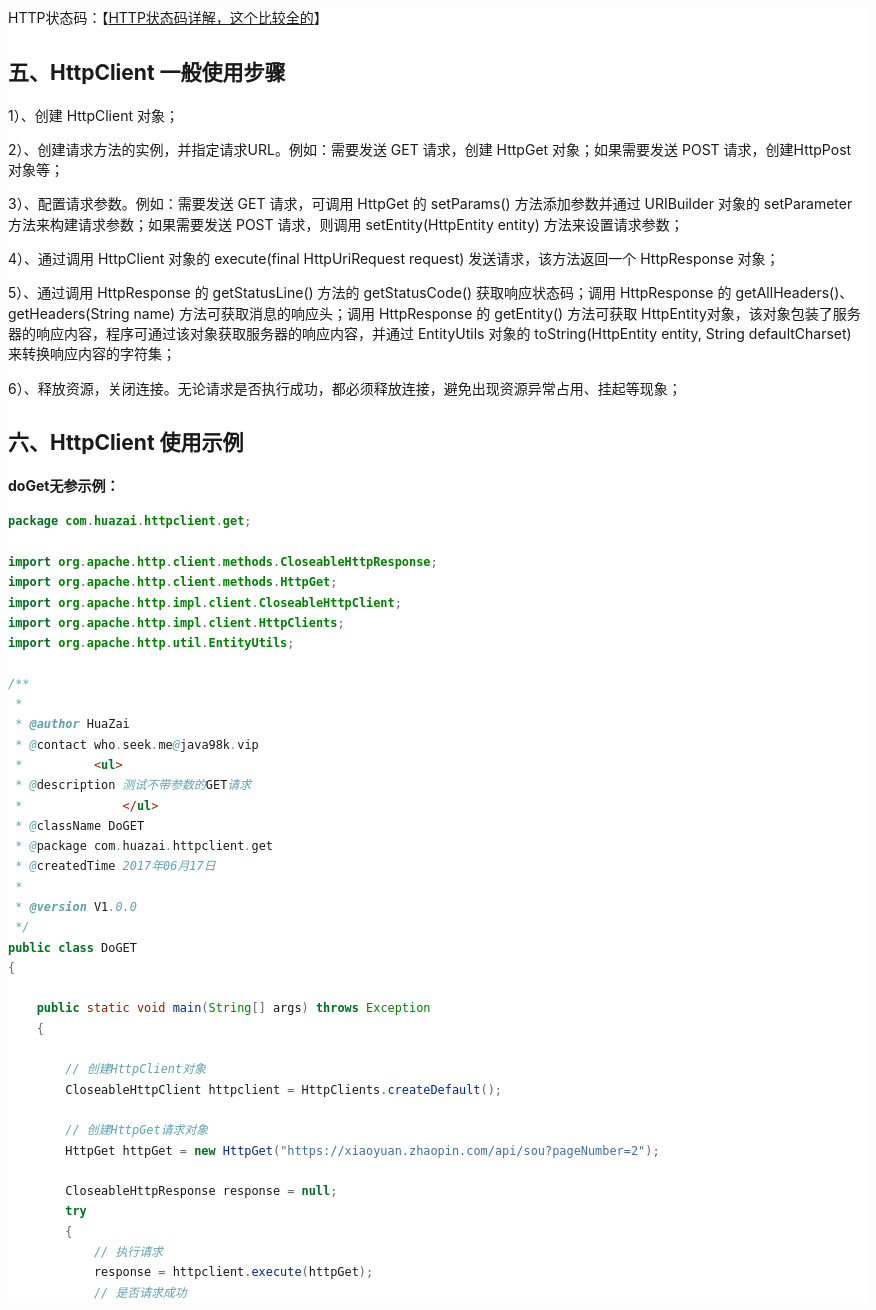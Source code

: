 HTTP状态码：【[HTTP状态码详解，这个比较全的](https://blog.csdn.net/Hello_World_QWP/article/details/78587328)】

 

## 五、HttpClient 一般使用步骤

1）、创建 HttpClient 对象；

2）、创建请求方法的实例，并指定请求URL。例如：需要发送 GET 请求，创建 HttpGet 对象；如果需要发送 POST 请求，创建HttpPost 对象等；

3）、配置请求参数。例如：需要发送 GET 请求，可调用 HttpGet 的 setParams() 方法添加参数并通过 URIBuilder 对象的 setParameter 方法来构建请求参数；如果需要发送 POST 请求，则调用 setEntity(HttpEntity entity) 方法来设置请求参数；

4）、通过调用 HttpClient 对象的 execute(final HttpUriRequest request) 发送请求，该方法返回一个 HttpResponse 对象；

5）、通过调用 HttpResponse 的 getStatusLine() 方法的 getStatusCode() 获取响应状态码；调用 HttpResponse 的 getAllHeaders()、getHeaders(String name) 方法可获取消息的响应头；调用 HttpResponse 的 getEntity() 方法可获取 HttpEntity对象，该对象包装了服务器的响应内容，程序可通过该对象获取服务器的响应内容，并通过 EntityUtils 对象的 toString(HttpEntity entity, String defaultCharset) 来转换响应内容的字符集；

6）、释放资源，关闭连接。无论请求是否执行成功，都必须释放连接，避免出现资源异常占用、挂起等现象；

 

## 六、HttpClient 使用示例
**doGet无参示例：**

```Java
package com.huazai.httpclient.get;
 
import org.apache.http.client.methods.CloseableHttpResponse;
import org.apache.http.client.methods.HttpGet;
import org.apache.http.impl.client.CloseableHttpClient;
import org.apache.http.impl.client.HttpClients;
import org.apache.http.util.EntityUtils;
 
/**
 * 
 * @author HuaZai
 * @contact who.seek.me@java98k.vip
 *          <ul>
 * @description 测试不带参数的GET请求
 *              </ul>
 * @className DoGET
 * @package com.huazai.httpclient.get
 * @createdTime 2017年06月17日
 *
 * @version V1.0.0
 */
public class DoGET
{
 
	public static void main(String[] args) throws Exception
	{
 
		// 创建HttpClient对象
		CloseableHttpClient httpclient = HttpClients.createDefault();
 
		// 创建HttpGet请求对象
		HttpGet httpGet = new HttpGet("https://xiaoyuan.zhaopin.com/api/sou?pageNumber=2");
 
		CloseableHttpResponse response = null;
		try
		{
			// 执行请求
			response = httpclient.execute(httpGet);
			// 是否请求成功
```